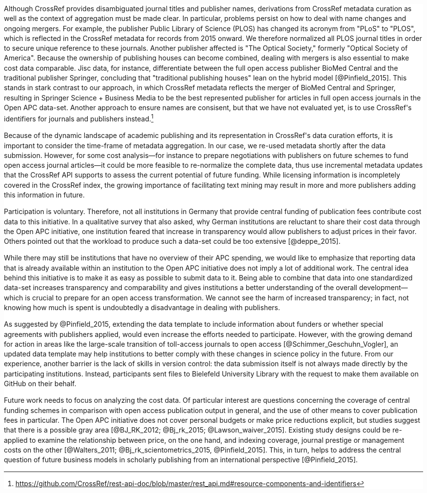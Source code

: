 Although CrossRef provides disambiguated journal titles and publisher names, derivations from CrossRef metadata curation as well as the context of aggregation must be made clear. In particular, problems persist on how to deal with name changes and ongoing mergers. For example, the publisher Public Library of Science (PLOS) has changed its acronym from "PLoS" to "PLOS", which is reflected in the CrossRef metadata for records from 2015 onward. We therefore normalized all PLOS journal titles in order to secure unique reference to these journals. Another publisher affected is "The Optical Society," formerly "Optical Society of America". Because the ownership of publishing houses can become combined, dealing with mergers is also essential to make cost data comparable. Jisc data, for instance, differentiate between the full open access publisher BioMed Central and the traditional publisher Springer, concluding that "traditional publishing houses" lean on the hybrid model [@Pinfield_2015]. This stands in stark contrast to our approach, in which CrossRef metadata reflects the merger of BioMed Central and Springer, resulting in Springer Science + Business Media to be the best represented publisher for articles in full open access journals in the Open APC data-set. Another approach to ensure names are consisent, but that we have not evaluated yet, is to use CrossRef's identifiers for journals and publishers instead.[^19]

Because of the dynamic landscape of academic publishing and its representation in CrossRef's data curation efforts, it is important to consider the time-frame of metadata aggregation. In our case, we re-used metadata shortly after the data submission. However, for some cost analysis—for instance to prepare negotiations with publishers on future schemes to fund open access journal articles—it could be more feasible to re-normalize the complete data, thus use incremental metadata updates that the CrossRef API supports to assess the current potential of future funding. While licensing information is incompletely covered in the CrossRef index, the growing importance of facilitating text mining may result in more and more publishers adding this information in future.

Participation is voluntary. Therefore, not all institutions in Germany that provide central funding of publication fees contribute cost data to this initiative. In a qualitative survey that also asked, why German institutions are reluctant to share their cost data through the Open APC initiative, one institution feared that increase in transparency would allow publishers to adjust prices in their favor. Others pointed out that the workload to produce such a data-set could be too extensive [@deppe_2015].

While there may still be institutions that have no overview of their APC spending, we would like to emphasize that reporting data that is already available within an institution to the Open APC initiative does not imply a lot of additional work. The central idea behind this initiative is to make it as easy as possible to submit data to it. Being able to combine that data into one standardized data-set increases transparency and comparability and gives institutions a better understanding of the overall development—which is crucial to prepare for an open access transformation. We cannot see the harm of increased transparency; in fact, not knowing how much is spent is undoubtedly a disadvantage in dealing with publishers.

As suggested by @Pinfield_2015, extending the data template to include information about funders or whether special agreements with publishers applied, would even increase the efforts needed to participate. However, with the growing demand for action in areas like the large-scale transition of toll-access journals to open access [@Schimmer_Geschuhn_Vogler], an updated data template may help institutions to better comply with these changes in science policy in the future. From our experience, another barrier is the lack of skills in version control: the data submission itself is not always made directly by the participating institutions. Instead, participants sent files to Bielefeld University Library with the request to make them available on GitHub on their behalf.

Future work needs to focus on analyzing the cost data. Of particular interest are questions concerning the coverage of central funding schemes in comparison with open access publication output in general, and the use of other means to cover publication fees in particular. The Open APC initiative does not cover personal budgets or make price reductions explicit, but studies suggest that there is a possible gray area [@BJ_RK_2012; @Bj_rk_2015; @Lawson_waiver_2015]. Existing study designs could be re-applied to examine the relationship between price, on the one hand, and indexing coverage, journal prestige or management costs on the other [@Walters_2011; @Bj_rk_scientometrics_2015, @Pinfield_2015]. This, in turn, helps to address the central question of future business models in scholarly publishing from an international perspective [@Pinfield_2015].


[^1]: Comprehensive list of business and revenue models of open access journals: <http://oad.simmons.edu/oadwiki/OA_journal_business_models>
[^2]: <https://github.com/openapc/openapc-de>
[^2a]: Project summary available at <https://github.com/OpenAPC/openapc-de>. The initiative is now supported by the INTACT project: http://www.intact-project.org/.
[^2b]: However, it should be noted that the administrative costs of processing invoices for a large number of articles are not measured in this project.
[^3]: Guidelines for the funding program can be found here: <http://www.dfg.de/formulare/12_20/>
[^3a]: We are sure that some universities with DFG-funded publication funds pay for APCs higher than 2,000 EUR. They have to make sure they don't use the funder's money for these articles, and this maybe explains why some institutions are reluctant to report on these APCs. Scatter plots of all APC payments show that there are only very few APCs over 2,000 EUR.
[^4b]: These might include article processing, impact, rejection rates, management and investment, and profit margins. See @Van_Noorden_2013 for a general discussion and @Gumpenberger_2012 and @Bj_rk_scientometrics_2015 for discussions of journal impact and quality.
[^5]: CrossRed: Text and Data Mining for Researchers: <http://tdmsupport.crossref.org/researchers/>
[^6]: rOpenSci: <https://ropensci.org/>
[^7]: Europe PubMed Central RESTful Web Service: <https://europepmc.org/RestfulWebService>
[^8]: Thomson Reuters Article Match Retrieval Service: <http://wokinfo.com/directlinks/amrfaq/>
[^9]: <https://doaj.org/faq#metadata>
[^10]: <http://rmarkdown.rstudio.com/>
[^10c]: <http://www.dfg.de/en/dfg_profile/alliance/index.html>
[^11]: <http://dini.de/english/ag0/e-pub0/>
[^12]: <http://openapc.github.io>
[^13]: <https://jekyllrb.com/>
[^13a]: <http://opendatacommons.org/licenses/odbl/1-0/>
[^14]: <https://lists.uni-bielefeld.de/mailman2/cgi/unibi/listinfo/open-apc>
[^15]: <https://github.com/OpenAPC/openapc-de/wiki>
[^16]: <https://github.com/OpenAPC/openapc-de/issues>
[^17]: <http://contributor-covenant.org/>
[^18]: <https://github.com/CrossRef/rest-api-doc/blob/master/rest_api.md>
[^19]: <https://github.com/CrossRef/rest-api-doc/blob/master/rest_api.md#resource-components-and-identifiers>
[^20]: <https://github.com/OpenAPC/openapc-de#contributors>